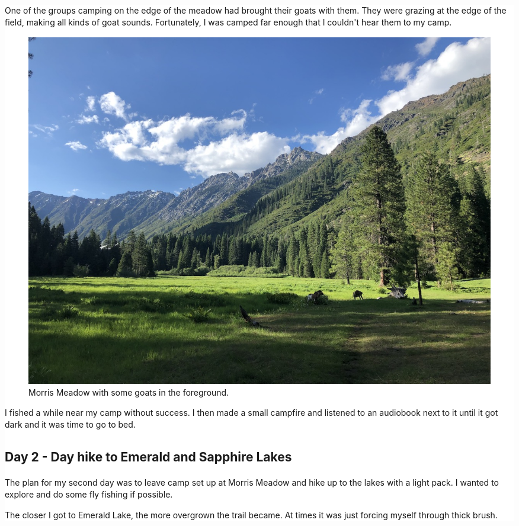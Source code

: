 
One of the groups camping on the edge of the meadow had brought their goats with them. They were grazing at the edge of the field, making all kinds of goat sounds. Fortunately, I was camped far enough that I couldn't hear them to my camp.

<figure>
  <img src="morris-meadow-with-goat.jpg" alt="Morris Meadow with some goats in the foreground.">
  <figcaption>Morris Meadow with some goats in the foreground.</figcaption>
</figure>

I fished a while near my camp without success. I then made a small campfire and listened to an audiobook next to it until it got dark and it was time to go to bed.

## Day 2 - Day hike to Emerald and Sapphire Lakes

The plan for my second day was to leave camp set up at Morris Meadow and hike up to the lakes with a light pack. I wanted to explore and do some fly fishing if possible.

The closer I got to Emerald Lake, the more overgrown the trail became. At times it was just forcing myself through thick brush.
